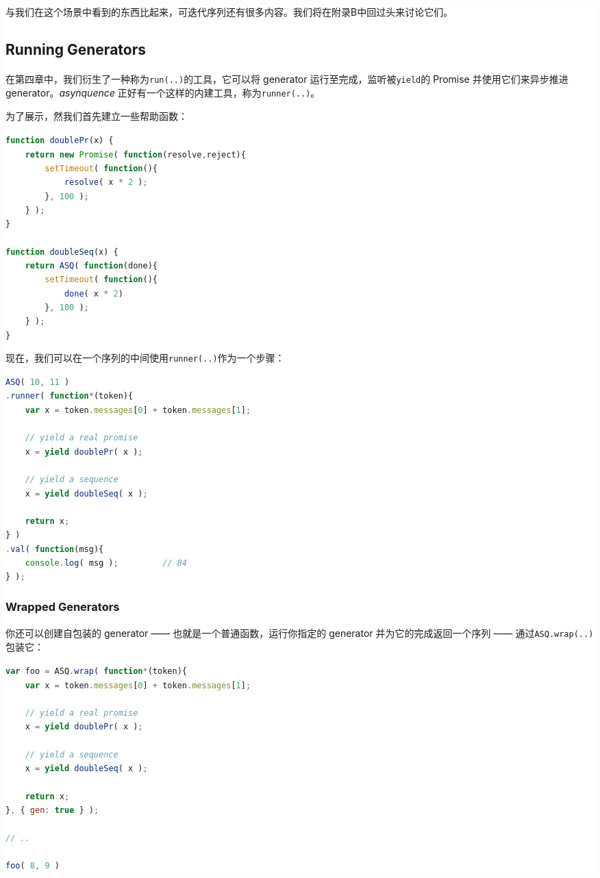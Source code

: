 与我们在这个场景中看到的东西比起来，可迭代序列还有很多内容。我们将在附录B中回过头来讨论它们。

## Running Generators

在第四章中，我们衍生了一种称为`run(..)`的工具，它可以将 generator 运行至完成，监听被`yield`的 Promise 并使用它们来异步推进 generator。*asynquence* 正好有一个这样的内建工具，称为`runner(..)`。

为了展示，然我们首先建立一些帮助函数：

```js
function doublePr(x) {
	return new Promise( function(resolve,reject){
		setTimeout( function(){
			resolve( x * 2 );
		}, 100 );
	} );
}

function doubleSeq(x) {
	return ASQ( function(done){
		setTimeout( function(){
			done( x * 2)
		}, 100 );
	} );
}
```

现在，我们可以在一个序列的中间使用`runner(..)`作为一个步骤：

```js
ASQ( 10, 11 )
.runner( function*(token){
	var x = token.messages[0] + token.messages[1];

	// yield a real promise
	x = yield doublePr( x );

	// yield a sequence
	x = yield doubleSeq( x );

	return x;
} )
.val( function(msg){
	console.log( msg );			// 84
} );
```

### Wrapped Generators

你还可以创建自包装的 generator —— 也就是一个普通函数，运行你指定的 generator 并为它的完成返回一个序列 —— 通过`ASQ.wrap(..)`包装它：

```js
var foo = ASQ.wrap( function*(token){
	var x = token.messages[0] + token.messages[1];

	// yield a real promise
	x = yield doublePr( x );

	// yield a sequence
	x = yield doubleSeq( x );

	return x;
}, { gen: true } );

// ..

foo( 8, 9 )
```